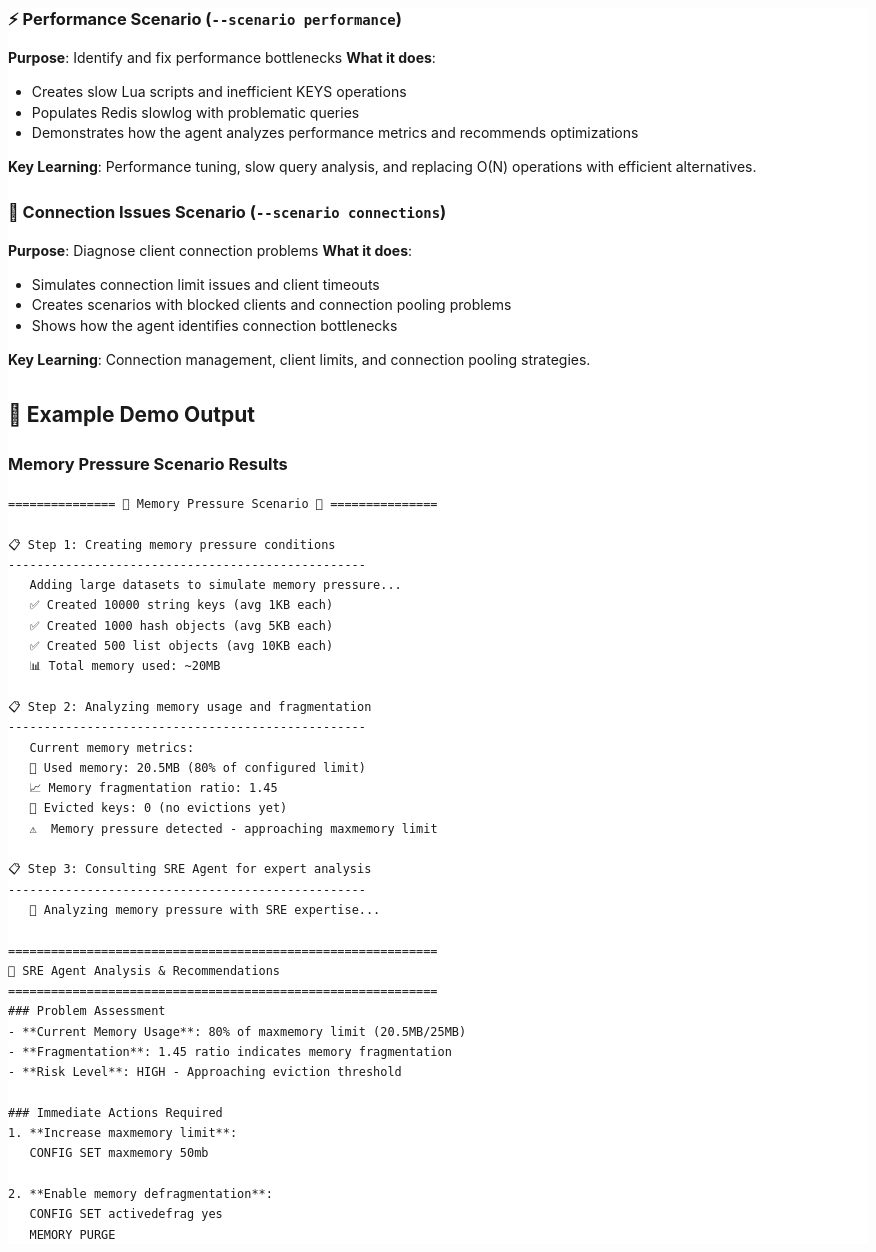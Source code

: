 ### ⚡ Performance Scenario (`--scenario performance`)
**Purpose**: Identify and fix performance bottlenecks
**What it does**:
- Creates slow Lua scripts and inefficient KEYS operations
- Populates Redis slowlog with problematic queries
- Demonstrates how the agent analyzes performance metrics and recommends optimizations

**Key Learning**: Performance tuning, slow query analysis, and replacing O(N) operations with efficient alternatives.

### 🔗 Connection Issues Scenario (`--scenario connections`)
**Purpose**: Diagnose client connection problems
**What it does**:
- Simulates connection limit issues and client timeouts
- Creates scenarios with blocked clients and connection pooling problems
- Shows how the agent identifies connection bottlenecks

**Key Learning**: Connection management, client limits, and connection pooling strategies.



## 🎯 Example Demo Output

### Memory Pressure Scenario Results

```
=============== 💾 Memory Pressure Scenario 💾 ===============

📋 Step 1: Creating memory pressure conditions
--------------------------------------------------
   Adding large datasets to simulate memory pressure...
   ✅ Created 10000 string keys (avg 1KB each)
   ✅ Created 1000 hash objects (avg 5KB each)
   ✅ Created 500 list objects (avg 10KB each)
   📊 Total memory used: ~20MB

📋 Step 2: Analyzing memory usage and fragmentation
--------------------------------------------------
   Current memory metrics:
   💾 Used memory: 20.5MB (80% of configured limit)
   📈 Memory fragmentation ratio: 1.45
   🔄 Evicted keys: 0 (no evictions yet)
   ⚠️  Memory pressure detected - approaching maxmemory limit

📋 Step 3: Consulting SRE Agent for expert analysis
--------------------------------------------------
   🤖 Analyzing memory pressure with SRE expertise...

============================================================
🤖 SRE Agent Analysis & Recommendations
============================================================
### Problem Assessment
- **Current Memory Usage**: 80% of maxmemory limit (20.5MB/25MB)
- **Fragmentation**: 1.45 ratio indicates memory fragmentation
- **Risk Level**: HIGH - Approaching eviction threshold

### Immediate Actions Required
1. **Increase maxmemory limit**:
   CONFIG SET maxmemory 50mb

2. **Enable memory defragmentation**:
   CONFIG SET activedefrag yes
   MEMORY PURGE

```